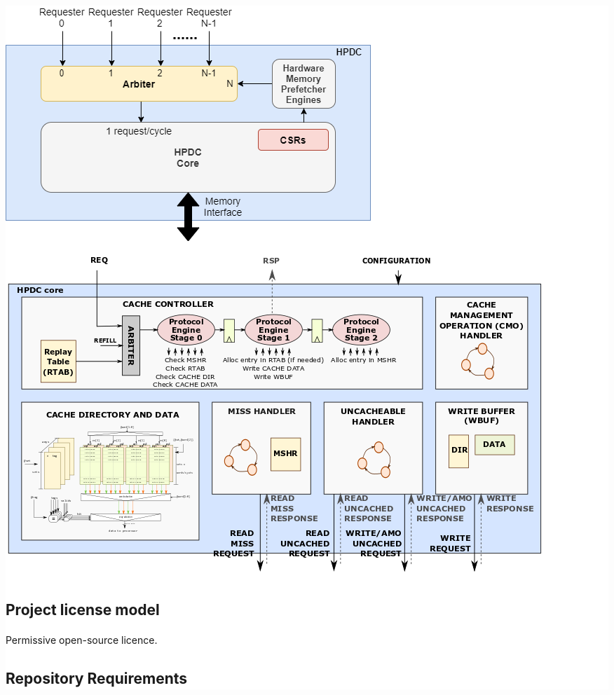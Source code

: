 ![Top-Level View of the HPDC](./top_level_hpdc.png)

![High-Level View of the Micro-Architecture of the HPDC](./hpdc_core.png)

## Project license model

Permissive open-source licence.

## Repository Requirements
